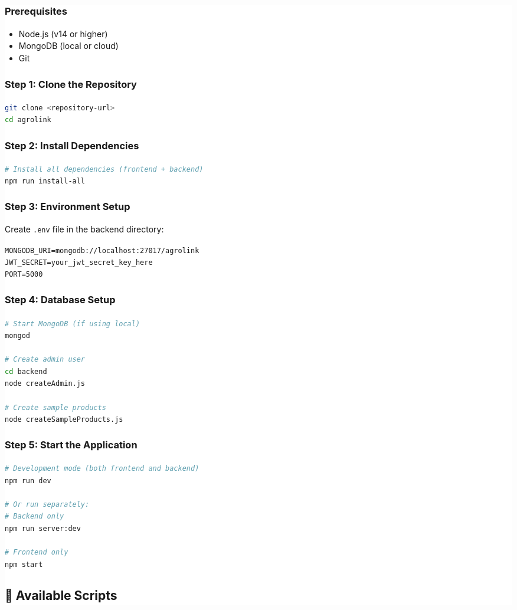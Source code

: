### **Prerequisites**
- Node.js (v14 or higher)
- MongoDB (local or cloud)
- Git

### **Step 1: Clone the Repository**
```bash
git clone <repository-url>
cd agrolink
```

### **Step 2: Install Dependencies**
```bash
# Install all dependencies (frontend + backend)
npm run install-all
```

### **Step 3: Environment Setup**
Create `.env` file in the backend directory:
```env
MONGODB_URI=mongodb://localhost:27017/agrolink
JWT_SECRET=your_jwt_secret_key_here
PORT=5000
```

### **Step 4: Database Setup**
```bash
# Start MongoDB (if using local)
mongod

# Create admin user
cd backend
node createAdmin.js

# Create sample products
node createSampleProducts.js
```

### **Step 5: Start the Application**
```bash
# Development mode (both frontend and backend)
npm run dev

# Or run separately:
# Backend only
npm run server:dev

# Frontend only
npm start
```

## 📱 Available Scripts
